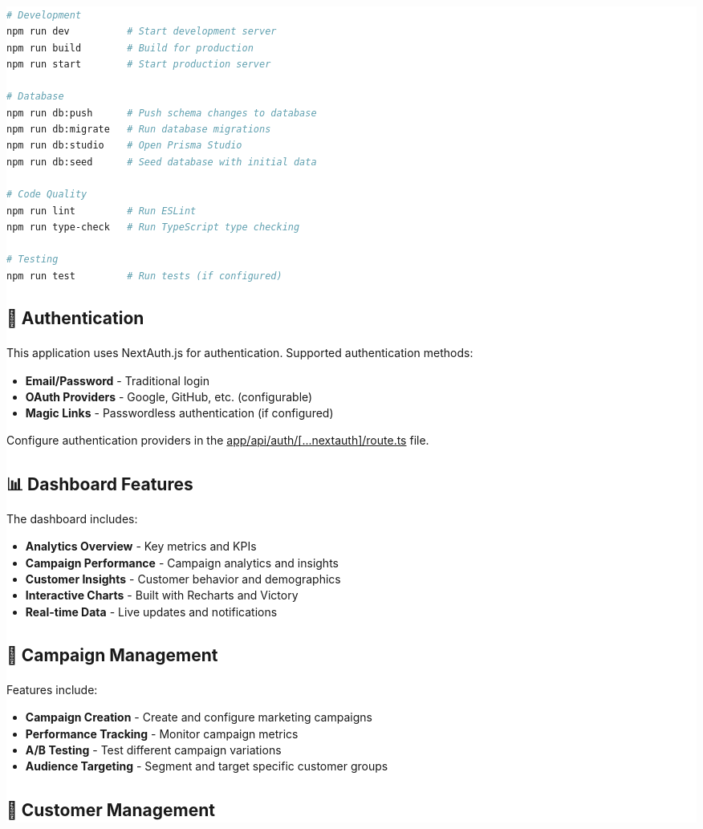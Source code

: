 ```bash
# Development
npm run dev          # Start development server
npm run build        # Build for production
npm run start        # Start production server

# Database
npm run db:push      # Push schema changes to database
npm run db:migrate   # Run database migrations
npm run db:studio    # Open Prisma Studio
npm run db:seed      # Seed database with initial data

# Code Quality
npm run lint         # Run ESLint
npm run type-check   # Run TypeScript type checking

# Testing
npm run test         # Run tests (if configured)
```

## 🔐 Authentication

This application uses NextAuth.js for authentication. Supported authentication methods:

- **Email/Password** - Traditional login
- **OAuth Providers** - Google, GitHub, etc. (configurable)
- **Magic Links** - Passwordless authentication (if configured)

Configure authentication providers in the [app/api/auth/[...nextauth]/route.ts](app/api/auth/[...nextauth]/route.ts) file.

## 📊 Dashboard Features

The dashboard includes:

- **Analytics Overview** - Key metrics and KPIs
- **Campaign Performance** - Campaign analytics and insights
- **Customer Insights** - Customer behavior and demographics
- **Interactive Charts** - Built with Recharts and Victory
- **Real-time Data** - Live updates and notifications

## 🎯 Campaign Management

Features include:

- **Campaign Creation** - Create and configure marketing campaigns
- **Performance Tracking** - Monitor campaign metrics
- **A/B Testing** - Test different campaign variations
- **Audience Targeting** - Segment and target specific customer groups

## 👥 Customer Management
